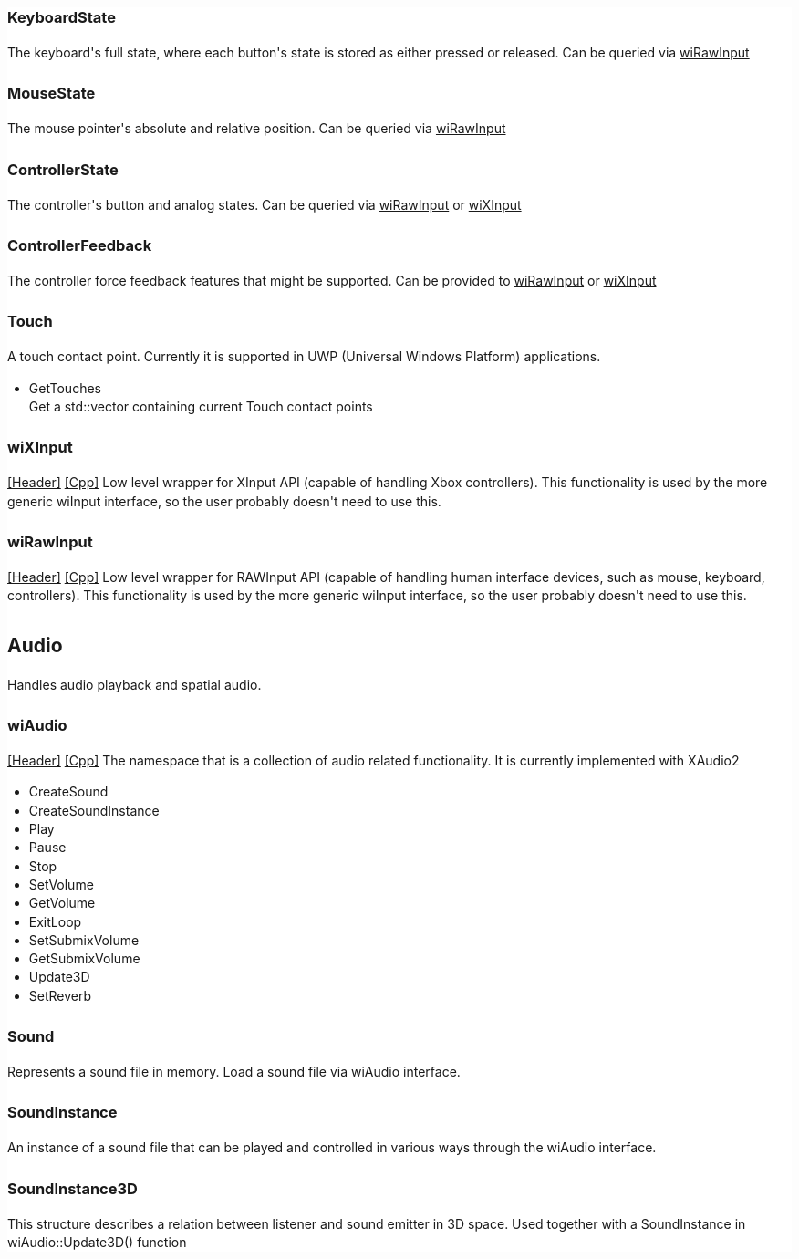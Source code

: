 ### KeyboardState
The keyboard's full state, where each button's state is stored as either pressed or released. Can be queried via [wiRawInput](#wirawinput)

### MouseState
The mouse pointer's absolute and relative position. Can be queried via [wiRawInput](#wirawinput)

### ControllerState
The controller's button and analog states. Can be queried via [wiRawInput](#wirawinput) or [wiXInput](#wixinput)

### ControllerFeedback
The controller force feedback features that might be supported. Can be provided to [wiRawInput](#wirawinput) or [wiXInput](#wixinput)

### Touch
A touch contact point. Currently it is supported in UWP (Universal Windows Platform) applications.
- GetTouches <br/>
Get a std::vector containing current Touch contact points

### wiXInput
[[Header]](../../WickedEngine/wiXInput.h) [[Cpp]](../../WickedEngine/wiXInput.cpp)
Low level wrapper for XInput API (capable of handling Xbox controllers). This functionality is used by the more generic wiInput interface, so the user probably doesn't need to use this.

### wiRawInput
[[Header]](../../WickedEngine/wiRawInput.h) [[Cpp]](../../WickedEngine/wiRawInput.cpp)
Low level wrapper for RAWInput API (capable of handling human interface devices, such as mouse, keyboard, controllers). This functionality is used by the more generic wiInput interface, so the user probably doesn't need to use this.



## Audio
Handles audio playback and spatial audio.
### wiAudio
[[Header]](../../WickedEngine/wiAudio.h) [[Cpp]](../../WickedEngine/wiAudio.cpp)
The namespace that is a collection of audio related functionality. It is currently implemented with XAudio2
- CreateSound
- CreateSoundInstance
- Play
- Pause
- Stop
- SetVolume
- GetVolume
- ExitLoop
- SetSubmixVolume
- GetSubmixVolume
- Update3D
- SetReverb
### Sound
Represents a sound file in memory. Load a sound file via wiAudio interface.
### SoundInstance
An instance of a sound file that can be played and controlled in various ways through the wiAudio interface.
### SoundInstance3D
This structure describes a relation between listener and sound emitter in 3D space. Used together with a SoundInstance in wiAudio::Update3D() function